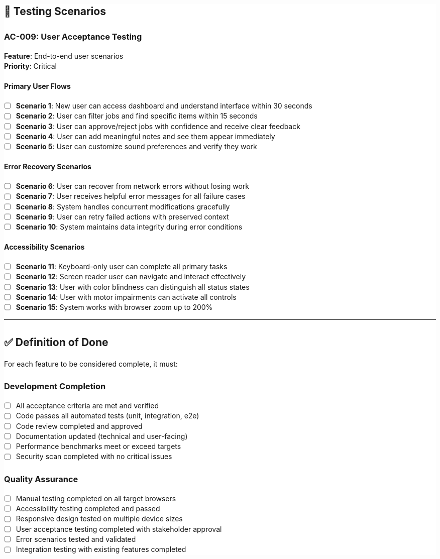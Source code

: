 
## 🧪 Testing Scenarios

### AC-009: User Acceptance Testing

**Feature**: End-to-end user scenarios  
**Priority**: Critical  

#### Primary User Flows
- [ ] **Scenario 1**: New user can access dashboard and understand interface within 30 seconds
- [ ] **Scenario 2**: User can filter jobs and find specific items within 15 seconds
- [ ] **Scenario 3**: User can approve/reject jobs with confidence and receive clear feedback
- [ ] **Scenario 4**: User can add meaningful notes and see them appear immediately
- [ ] **Scenario 5**: User can customize sound preferences and verify they work

#### Error Recovery Scenarios
- [ ] **Scenario 6**: User can recover from network errors without losing work
- [ ] **Scenario 7**: User receives helpful error messages for all failure cases
- [ ] **Scenario 8**: System handles concurrent modifications gracefully
- [ ] **Scenario 9**: User can retry failed actions with preserved context
- [ ] **Scenario 10**: System maintains data integrity during error conditions

#### Accessibility Scenarios
- [ ] **Scenario 11**: Keyboard-only user can complete all primary tasks
- [ ] **Scenario 12**: Screen reader user can navigate and interact effectively
- [ ] **Scenario 13**: User with color blindness can distinguish all status states
- [ ] **Scenario 14**: User with motor impairments can activate all controls
- [ ] **Scenario 15**: System works with browser zoom up to 200%

---

## ✅ Definition of Done

For each feature to be considered complete, it must:

### Development Completion
- [ ] All acceptance criteria are met and verified
- [ ] Code passes all automated tests (unit, integration, e2e)
- [ ] Code review completed and approved
- [ ] Documentation updated (technical and user-facing)
- [ ] Performance benchmarks meet or exceed targets
- [ ] Security scan completed with no critical issues

### Quality Assurance
- [ ] Manual testing completed on all target browsers
- [ ] Accessibility testing completed and passed
- [ ] Responsive design tested on multiple device sizes
- [ ] User acceptance testing completed with stakeholder approval
- [ ] Error scenarios tested and validated
- [ ] Integration testing with existing features completed
